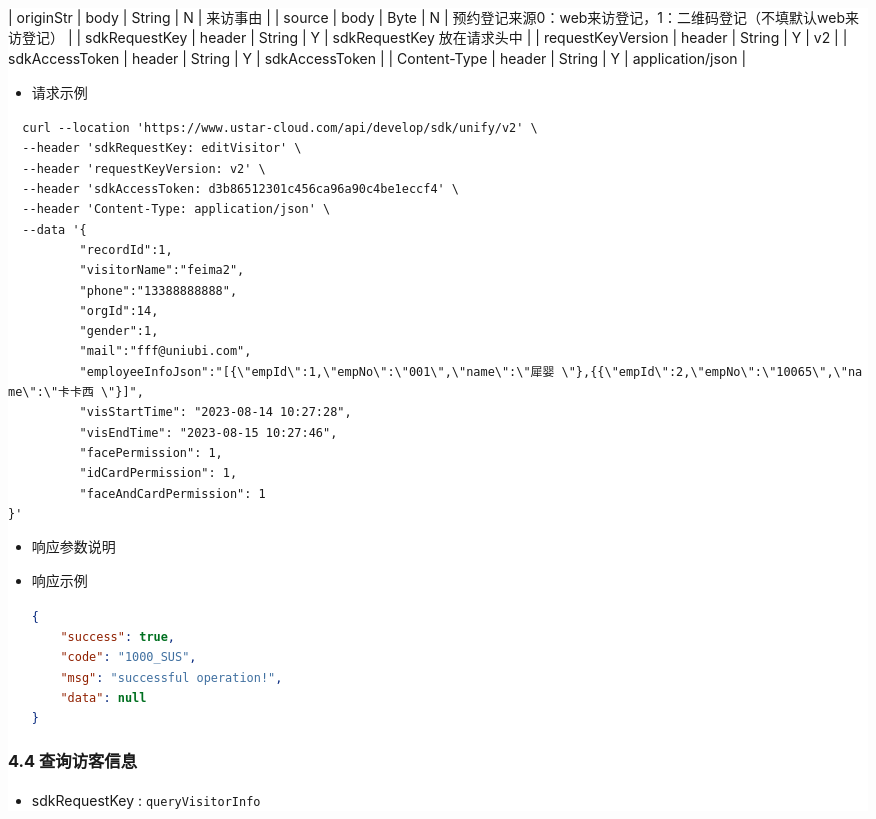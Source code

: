 | originStr             | body   | String     | N        | 来访事由        |
| source                | body   | Byte     | N        | 预约登记来源0：web来访登记，1：二维码登记（不填默认web来访登记）        |
| sdkRequestKey         | header | String   | Y        | sdkRequestKey 放在请求头中 |
| requestKeyVersion     | header | String   | Y        | v2                         |
| sdkAccessToken        | header | String   | Y        | sdkAccessToken             |
| Content-Type          | header | String   | Y        | application/json           |

* 请求示例

```shell
  curl --location 'https://www.ustar-cloud.com/api/develop/sdk/unify/v2' \
  --header 'sdkRequestKey: editVisitor' \
  --header 'requestKeyVersion: v2' \
  --header 'sdkAccessToken: d3b86512301c456ca96a90c4be1eccf4' \
  --header 'Content-Type: application/json' \
  --data '{
          "recordId":1,
          "visitorName":"feima2",
          "phone":"13388888888",
          "orgId":14,
          "gender":1,
          "mail":"fff@uniubi.com",
          "employeeInfoJson":"[{\"empId\":1,\"empNo\":\"001\",\"name\":\"犀婴 \"},{{\"empId\":2,\"empNo\":\"10065\",\"name\":\"卡卡西 \"}]",
          "visStartTime": "2023-08-14 10:27:28",
          "visEndTime": "2023-08-15 10:27:46",
          "facePermission": 1,
          "idCardPermission": 1,
          "faceAndCardPermission": 1
}'
```


* 响应参数说明

* 响应示例

  ```json
  {
      "success": true,
      "code": "1000_SUS",
      "msg": "successful operation!",
      "data": null
  }
  ```


### 4.4 查询访客信息

* sdkRequestKey : `queryVisitorInfo`
